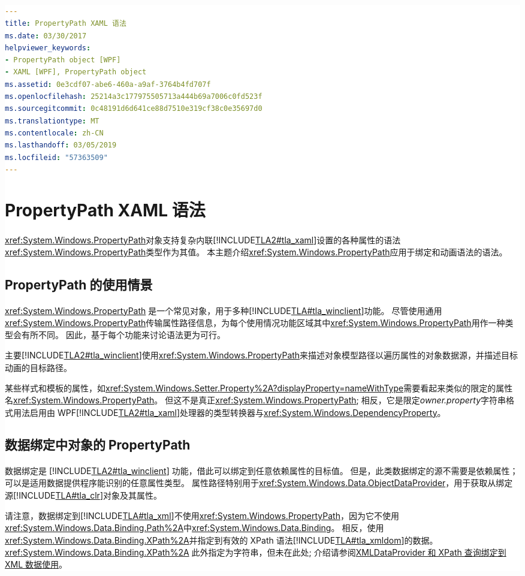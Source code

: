 ```yaml
---
title: PropertyPath XAML 语法
ms.date: 03/30/2017
helpviewer_keywords:
- PropertyPath object [WPF]
- XAML [WPF], PropertyPath object
ms.assetid: 0e3cdf07-abe6-460a-a9af-3764b4fd707f
ms.openlocfilehash: 25214a3c177975505713a444b69a7006c0fd523f
ms.sourcegitcommit: 0c48191d6d641ce88d7510e319cf38c0e35697d0
ms.translationtype: MT
ms.contentlocale: zh-CN
ms.lasthandoff: 03/05/2019
ms.locfileid: "57363509"
---
```

# <a name="propertypath-xaml-syntax"></a>PropertyPath XAML 语法
<xref:System.Windows.PropertyPath>对象支持复杂内联[!INCLUDE[TLA2#tla_xaml](../../../../includes/tla2sharptla-xaml-md.md)]设置的各种属性的语法<xref:System.Windows.PropertyPath>类型作为其值。 本主题介绍<xref:System.Windows.PropertyPath>应用于绑定和动画语法的语法。  
    
  
<a name="where"></a>   
## <a name="where-propertypath-is-used"></a>PropertyPath 的使用情景  
 <xref:System.Windows.PropertyPath> 是一个常见对象，用于多种[!INCLUDE[TLA#tla_winclient](../../../../includes/tlasharptla-winclient-md.md)]功能。 尽管使用通用<xref:System.Windows.PropertyPath>传输属性路径信息，为每个使用情况功能区域其中<xref:System.Windows.PropertyPath>用作一种类型会有所不同。 因此，基于每个功能来讨论语法更为可行。  
  
 主要[!INCLUDE[TLA2#tla_winclient](../../../../includes/tla2sharptla-winclient-md.md)]使用<xref:System.Windows.PropertyPath>来描述对象模型路径以遍历属性的对象数据源，并描述目标动画的目标路径。  
  
 某些样式和模板的属性，如<xref:System.Windows.Setter.Property%2A?displayProperty=nameWithType>需要看起来类似的限定的属性名<xref:System.Windows.PropertyPath>。 但这不是真正<xref:System.Windows.PropertyPath>; 相反，它是限定*owner.property*字符串格式用法启用由 WPF[!INCLUDE[TLA2#tla_xaml](../../../../includes/tla2sharptla-xaml-md.md)]处理器的类型转换器与<xref:System.Windows.DependencyProperty>。  
  
<a name="databinding_s"></a>   
## <a name="propertypath-for-objects-in-data-binding"></a>数据绑定中对象的 PropertyPath  
 数据绑定是 [!INCLUDE[TLA2#tla_winclient](../../../../includes/tla2sharptla-winclient-md.md)] 功能，借此可以绑定到任意依赖属性的目标值。 但是，此类数据绑定的源不需要是依赖属性；可以是适用数据提供程序能识别的任意属性类型。 属性路径特别用于<xref:System.Windows.Data.ObjectDataProvider>，用于获取从绑定源[!INCLUDE[TLA#tla_clr](../../../../includes/tlasharptla-clr-md.md)]对象及其属性。  
  
 请注意，数据绑定到[!INCLUDE[TLA#tla_xml](../../../../includes/tlasharptla-xml-md.md)]不使用<xref:System.Windows.PropertyPath>，因为它不使用<xref:System.Windows.Data.Binding.Path%2A>中<xref:System.Windows.Data.Binding>。 相反，使用<xref:System.Windows.Data.Binding.XPath%2A>并指定到有效的 XPath 语法[!INCLUDE[TLA#tla_xmldom](../../../../includes/tlasharptla-xmldom-md.md)]的数据。 <xref:System.Windows.Data.Binding.XPath%2A> 此外指定为字符串，但未在此处; 介绍请参阅[XMLDataProvider 和 XPath 查询绑定到 XML 数据使用](../data/how-to-bind-to-xml-data-using-an-xmldataprovider-and-xpath-queries.md)。  
  